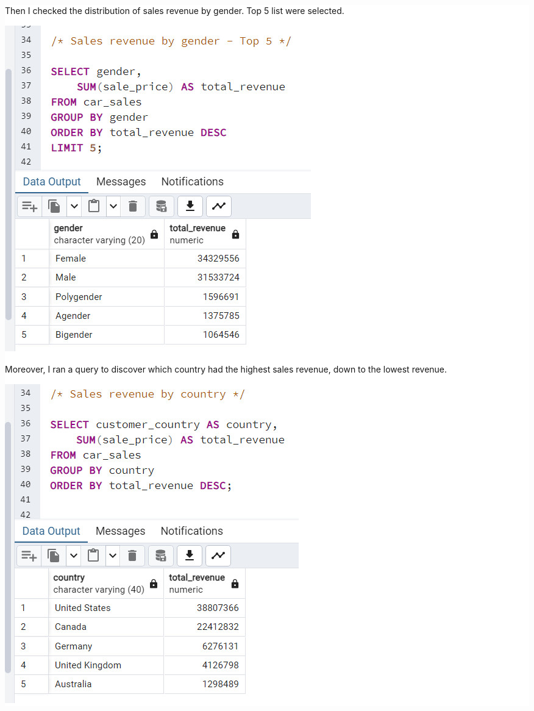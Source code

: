Then I checked the distribution of sales revenue by gender. Top 5 list were selected.

![](revenue_by_gender.jpg)

Moreover, I ran a query to discover which country had the highest sales revenue, down to the lowest revenue.

![](revenue_by_country.jpg)
